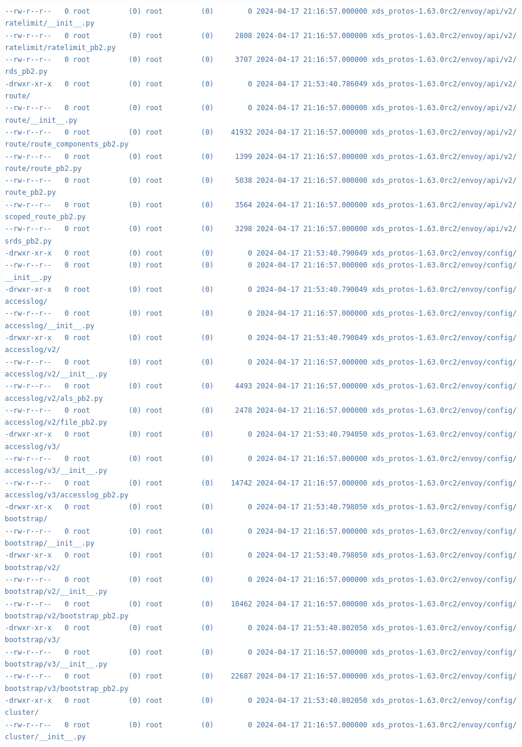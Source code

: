 ```diff
--rw-r--r--   0 root         (0) root         (0)        0 2024-04-17 21:16:57.000000 xds_protos-1.63.0rc2/envoy/api/v2/ratelimit/__init__.py
--rw-r--r--   0 root         (0) root         (0)     2808 2024-04-17 21:16:57.000000 xds_protos-1.63.0rc2/envoy/api/v2/ratelimit/ratelimit_pb2.py
--rw-r--r--   0 root         (0) root         (0)     3707 2024-04-17 21:16:57.000000 xds_protos-1.63.0rc2/envoy/api/v2/rds_pb2.py
-drwxr-xr-x   0 root         (0) root         (0)        0 2024-04-17 21:53:40.786049 xds_protos-1.63.0rc2/envoy/api/v2/route/
--rw-r--r--   0 root         (0) root         (0)        0 2024-04-17 21:16:57.000000 xds_protos-1.63.0rc2/envoy/api/v2/route/__init__.py
--rw-r--r--   0 root         (0) root         (0)    41932 2024-04-17 21:16:57.000000 xds_protos-1.63.0rc2/envoy/api/v2/route/route_components_pb2.py
--rw-r--r--   0 root         (0) root         (0)     1399 2024-04-17 21:16:57.000000 xds_protos-1.63.0rc2/envoy/api/v2/route/route_pb2.py
--rw-r--r--   0 root         (0) root         (0)     5038 2024-04-17 21:16:57.000000 xds_protos-1.63.0rc2/envoy/api/v2/route_pb2.py
--rw-r--r--   0 root         (0) root         (0)     3564 2024-04-17 21:16:57.000000 xds_protos-1.63.0rc2/envoy/api/v2/scoped_route_pb2.py
--rw-r--r--   0 root         (0) root         (0)     3298 2024-04-17 21:16:57.000000 xds_protos-1.63.0rc2/envoy/api/v2/srds_pb2.py
-drwxr-xr-x   0 root         (0) root         (0)        0 2024-04-17 21:53:40.790049 xds_protos-1.63.0rc2/envoy/config/
--rw-r--r--   0 root         (0) root         (0)        0 2024-04-17 21:16:57.000000 xds_protos-1.63.0rc2/envoy/config/__init__.py
-drwxr-xr-x   0 root         (0) root         (0)        0 2024-04-17 21:53:40.790049 xds_protos-1.63.0rc2/envoy/config/accesslog/
--rw-r--r--   0 root         (0) root         (0)        0 2024-04-17 21:16:57.000000 xds_protos-1.63.0rc2/envoy/config/accesslog/__init__.py
-drwxr-xr-x   0 root         (0) root         (0)        0 2024-04-17 21:53:40.790049 xds_protos-1.63.0rc2/envoy/config/accesslog/v2/
--rw-r--r--   0 root         (0) root         (0)        0 2024-04-17 21:16:57.000000 xds_protos-1.63.0rc2/envoy/config/accesslog/v2/__init__.py
--rw-r--r--   0 root         (0) root         (0)     4493 2024-04-17 21:16:57.000000 xds_protos-1.63.0rc2/envoy/config/accesslog/v2/als_pb2.py
--rw-r--r--   0 root         (0) root         (0)     2478 2024-04-17 21:16:57.000000 xds_protos-1.63.0rc2/envoy/config/accesslog/v2/file_pb2.py
-drwxr-xr-x   0 root         (0) root         (0)        0 2024-04-17 21:53:40.794050 xds_protos-1.63.0rc2/envoy/config/accesslog/v3/
--rw-r--r--   0 root         (0) root         (0)        0 2024-04-17 21:16:57.000000 xds_protos-1.63.0rc2/envoy/config/accesslog/v3/__init__.py
--rw-r--r--   0 root         (0) root         (0)    14742 2024-04-17 21:16:57.000000 xds_protos-1.63.0rc2/envoy/config/accesslog/v3/accesslog_pb2.py
-drwxr-xr-x   0 root         (0) root         (0)        0 2024-04-17 21:53:40.798050 xds_protos-1.63.0rc2/envoy/config/bootstrap/
--rw-r--r--   0 root         (0) root         (0)        0 2024-04-17 21:16:57.000000 xds_protos-1.63.0rc2/envoy/config/bootstrap/__init__.py
-drwxr-xr-x   0 root         (0) root         (0)        0 2024-04-17 21:53:40.798050 xds_protos-1.63.0rc2/envoy/config/bootstrap/v2/
--rw-r--r--   0 root         (0) root         (0)        0 2024-04-17 21:16:57.000000 xds_protos-1.63.0rc2/envoy/config/bootstrap/v2/__init__.py
--rw-r--r--   0 root         (0) root         (0)    10462 2024-04-17 21:16:57.000000 xds_protos-1.63.0rc2/envoy/config/bootstrap/v2/bootstrap_pb2.py
-drwxr-xr-x   0 root         (0) root         (0)        0 2024-04-17 21:53:40.802050 xds_protos-1.63.0rc2/envoy/config/bootstrap/v3/
--rw-r--r--   0 root         (0) root         (0)        0 2024-04-17 21:16:57.000000 xds_protos-1.63.0rc2/envoy/config/bootstrap/v3/__init__.py
--rw-r--r--   0 root         (0) root         (0)    22687 2024-04-17 21:16:57.000000 xds_protos-1.63.0rc2/envoy/config/bootstrap/v3/bootstrap_pb2.py
-drwxr-xr-x   0 root         (0) root         (0)        0 2024-04-17 21:53:40.802050 xds_protos-1.63.0rc2/envoy/config/cluster/
--rw-r--r--   0 root         (0) root         (0)        0 2024-04-17 21:16:57.000000 xds_protos-1.63.0rc2/envoy/config/cluster/__init__.py
```